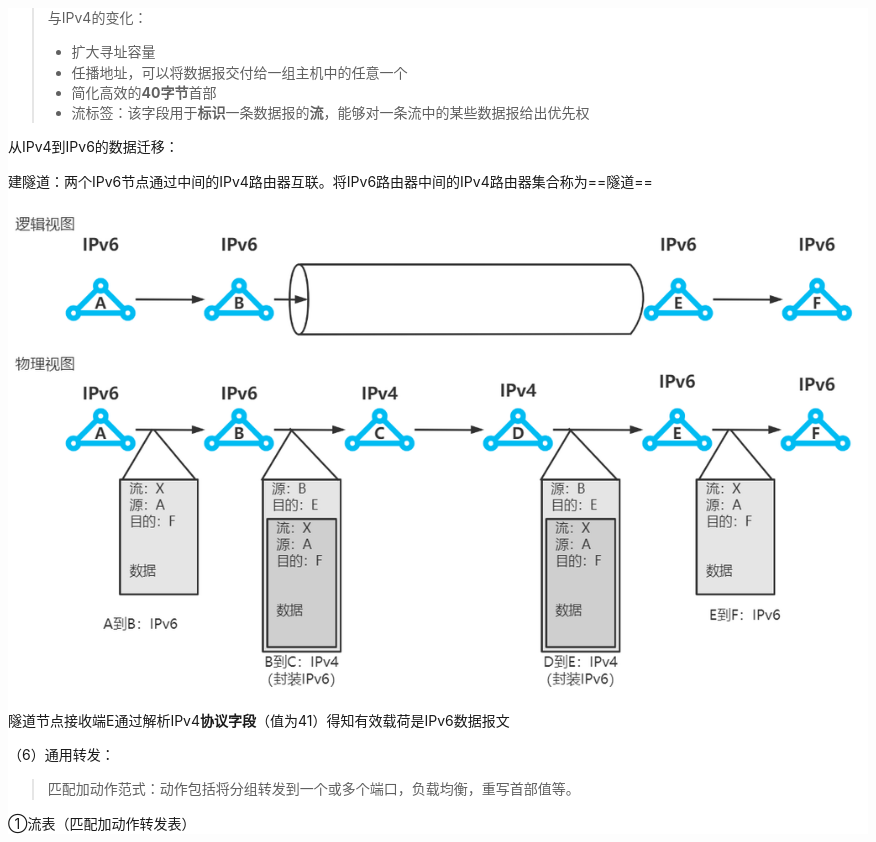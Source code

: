 > 与IPv4的变化：
>
> * 扩大寻址容量
> * 任播地址，可以将数据报交付给一组主机中的任意一个
> * 简化高效的**40字节**首部
> * 流标签：该字段用于**标识**一条数据报的**流**，能够对一条流中的某些数据报给出优先权

从IPv4到IPv6的数据迁移：

建隧道：两个IPv6节点通过中间的IPv4路由器互联。将IPv6路由器中间的IPv4路由器集合称为==隧道==

![](./picture/IPv6到IPv4隧道.png)

隧道节点接收端E通过解析IPv4**协议字段**（值为41）得知有效载荷是IPv6数据报文

（6）通用转发：

> 匹配加动作范式：动作包括将分组转发到一个或多个端口，负载均衡，重写首部值等。

①流表（匹配加动作转发表）
